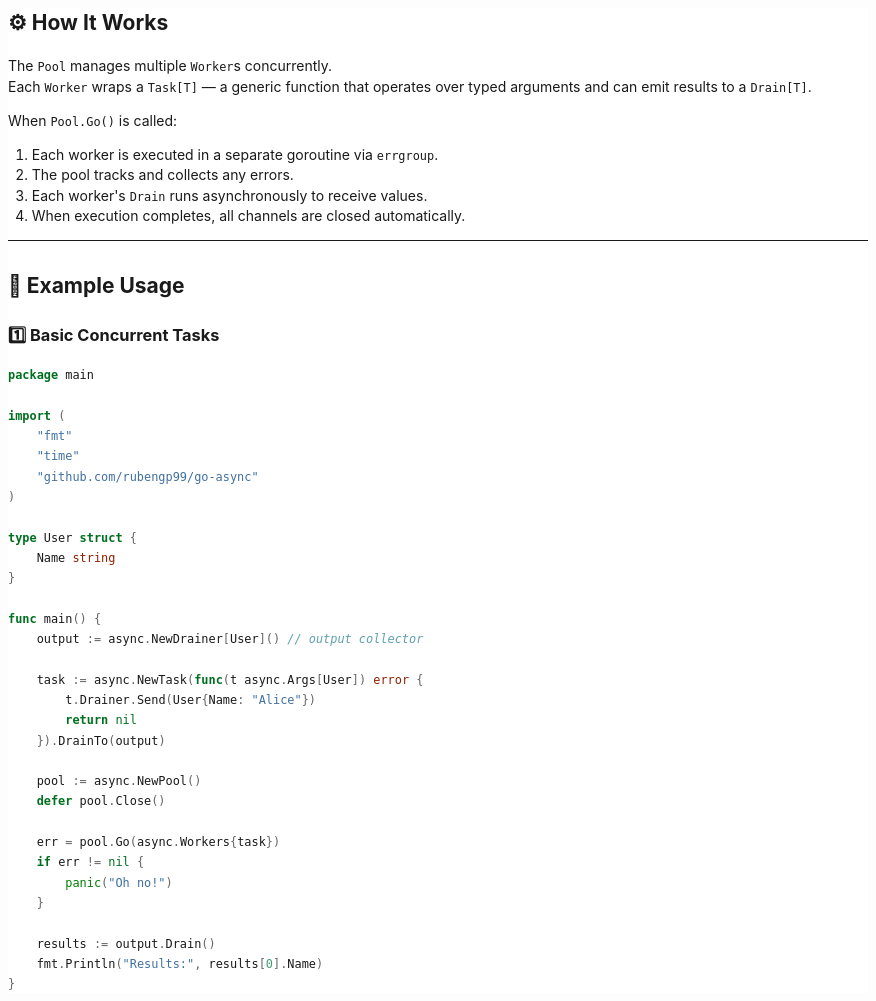 
## ⚙️ How It Works

The `Pool` manages multiple `Worker`s concurrently.  
Each `Worker` wraps a `Task[T]` — a generic function that operates over typed arguments and can emit results to a `Drain[T]`.

When `Pool.Go()` is called:
1. Each worker is executed in a separate goroutine via `errgroup`.
2. The pool tracks and collects any errors.
3. Each worker's `Drain` runs asynchronously to receive values.
4. When execution completes, all channels are closed automatically.

---

## 🧩 Example Usage

### 1️⃣ Basic Concurrent Tasks

```go
package main

import (
	"fmt"
	"time"
	"github.com/rubengp99/go-async"
)

type User struct {
	Name string
}

func main() {
	output := async.NewDrainer[User]() // output collector

	task := async.NewTask(func(t async.Args[User]) error {
		t.Drainer.Send(User{Name: "Alice"})
		return nil
	}).DrainTo(output)

	pool := async.NewPool()
	defer pool.Close()

	err = pool.Go(async.Workers{task})
	if err != nil {
		panic("Oh no!")
	}

	results := output.Drain()
	fmt.Println("Results:", results[0].Name)
}
```
